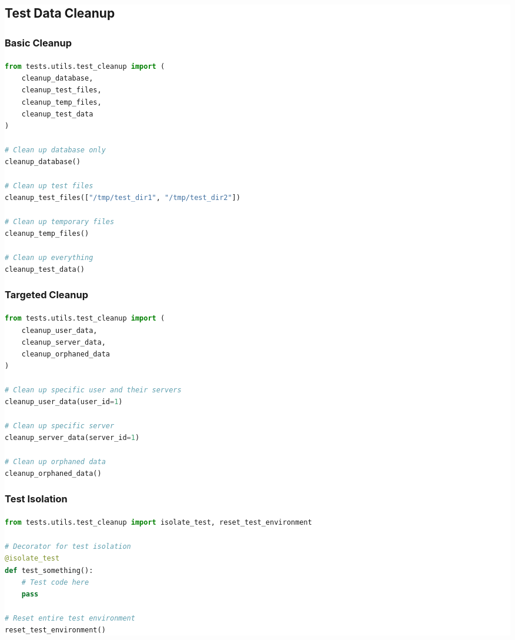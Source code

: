 ## Test Data Cleanup

### Basic Cleanup

```python
from tests.utils.test_cleanup import (
    cleanup_database,
    cleanup_test_files,
    cleanup_temp_files,
    cleanup_test_data
)

# Clean up database only
cleanup_database()

# Clean up test files
cleanup_test_files(["/tmp/test_dir1", "/tmp/test_dir2"])

# Clean up temporary files
cleanup_temp_files()

# Clean up everything
cleanup_test_data()
```

### Targeted Cleanup

```python
from tests.utils.test_cleanup import (
    cleanup_user_data,
    cleanup_server_data,
    cleanup_orphaned_data
)

# Clean up specific user and their servers
cleanup_user_data(user_id=1)

# Clean up specific server
cleanup_server_data(server_id=1)

# Clean up orphaned data
cleanup_orphaned_data()
```

### Test Isolation

```python
from tests.utils.test_cleanup import isolate_test, reset_test_environment

# Decorator for test isolation
@isolate_test
def test_something():
    # Test code here
    pass

# Reset entire test environment
reset_test_environment()
```
